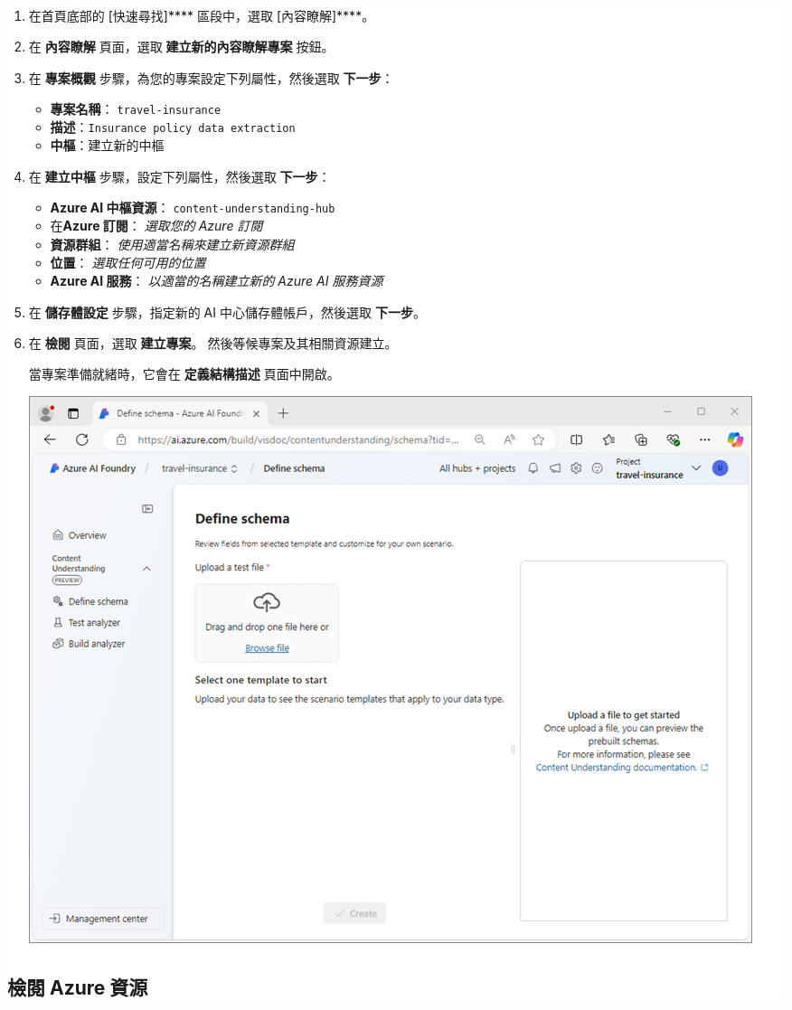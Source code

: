 1. 在首頁底部的 [快速尋找]**** 區段中，選取 [內容瞭解]****。
1. 在 **內容瞭解** 頁面，選取 **建立新的內容瞭解專案** 按鈕。
1. 在 **專案概觀** 步驟，為您的專案設定下列屬性，然後選取 **下一步**：
    - **專案名稱**： `travel-insurance`
    - **描述**：`Insurance policy data extraction`
    - **中樞**：建立新的中樞
1. 在 **建立中樞** 步驟，設定下列屬性，然後選取 **下一步**：
    - **Azure AI 中樞資源**： `content-understanding-hub`
    - 在**Azure 訂閱**： *選取您的 Azure 訂閱*
    - **資源群組**： *使用適當名稱來建立新資源群組*
    - **位置**： *選取任何可用的位置*
    - **Azure AI 服務**： *以適當的名稱建立新的 Azure AI 服務資源*
1. 在 **儲存體設定** 步驟，指定新的 AI 中心儲存體帳戶，然後選取 **下一步**。
1. 在 **檢閱** 頁面，選取 **建立專案**。 然後等候專案及其相關資源建立。

    當專案準備就緒時，它會在 **定義結構描述** 頁面中開啟。

    ![新內容瞭解專案的螢幕快照。](../media/content-understanding-project.png)

## 檢閱 Azure 資源
